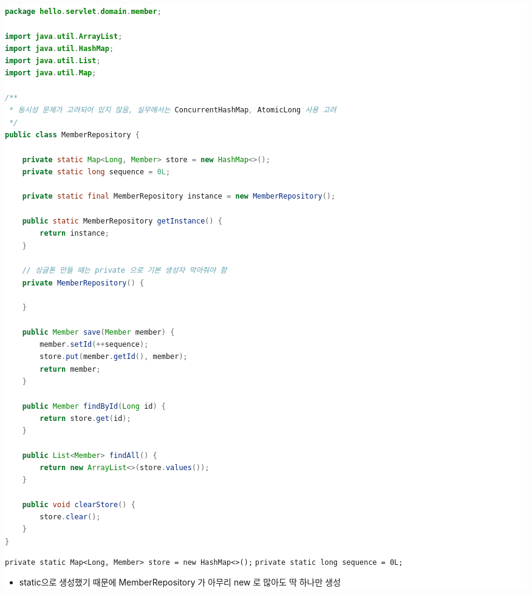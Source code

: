 ~~~java
package hello.servlet.domain.member;

import java.util.ArrayList;
import java.util.HashMap;
import java.util.List;
import java.util.Map;

/**
 * 동시성 문제가 고려되어 있지 않음, 실무에서는 ConcurrentHashMap, AtomicLong 사용 고려
 */
public class MemberRepository {

    private static Map<Long, Member> store = new HashMap<>();
    private static long sequence = 0L;

    private static final MemberRepository instance = new MemberRepository();

    public static MemberRepository getInstance() {
        return instance;
    }

  	// 싱글톤 만들 때는 private 으로 기본 생성자 막아줘야 함
    private MemberRepository() {

    }

    public Member save(Member member) {
        member.setId(++sequence);
        store.put(member.getId(), member);
        return member;
    }

    public Member findById(Long id) {
        return store.get(id);
    }

    public List<Member> findAll() {
        return new ArrayList<>(store.values());
    }

    public void clearStore() {
        store.clear();
    }
}

~~~

`private static Map<Long, Member> store = new HashMap<>();`
`private static long sequence = 0L;`

- static으로 생성했기 때문에 MemberRepository 가 아무리 new 로 많아도 딱 하나만 생성
